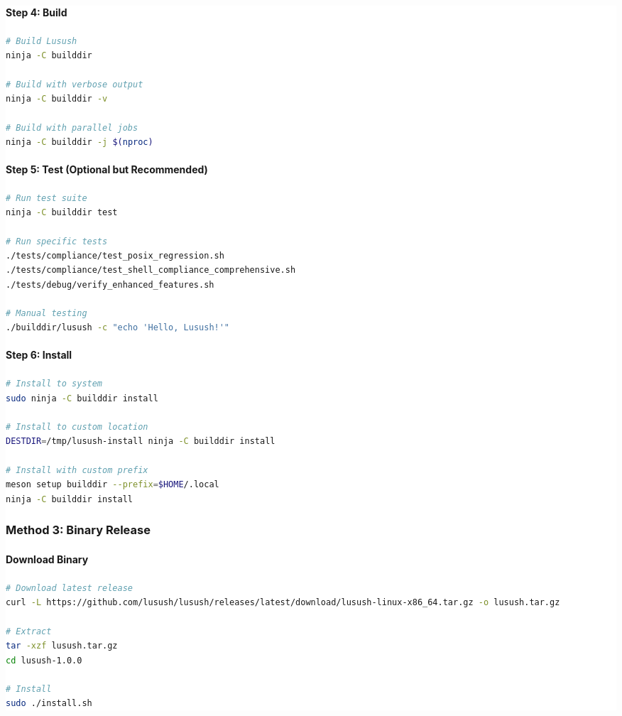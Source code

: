 #### Step 4: Build

```bash
# Build Lusush
ninja -C builddir

# Build with verbose output
ninja -C builddir -v

# Build with parallel jobs
ninja -C builddir -j $(nproc)
```

#### Step 5: Test (Optional but Recommended)

```bash
# Run test suite
ninja -C builddir test

# Run specific tests
./tests/compliance/test_posix_regression.sh
./tests/compliance/test_shell_compliance_comprehensive.sh
./tests/debug/verify_enhanced_features.sh

# Manual testing
./builddir/lusush -c "echo 'Hello, Lusush!'"
```

#### Step 6: Install

```bash
# Install to system
sudo ninja -C builddir install

# Install to custom location
DESTDIR=/tmp/lusush-install ninja -C builddir install

# Install with custom prefix
meson setup builddir --prefix=$HOME/.local
ninja -C builddir install
```

### Method 3: Binary Release

#### Download Binary
```bash
# Download latest release
curl -L https://github.com/lusush/lusush/releases/latest/download/lusush-linux-x86_64.tar.gz -o lusush.tar.gz

# Extract
tar -xzf lusush.tar.gz
cd lusush-1.0.0

# Install
sudo ./install.sh
```
